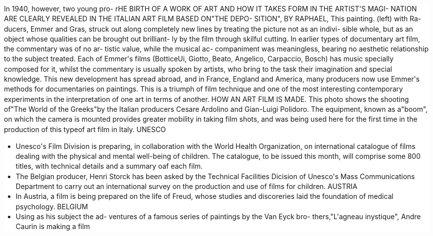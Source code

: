 In 1940, however, two young pro-
rHE BIRTH OF A WORK OF ART AND HOW
IT TAKES FORM IN THE ARTIST'S MAGI-
NATION ARE CLEARLY REVEALED IN THE
ITALIAN ART FILM BASED ON"THE DEPO-
SITION", BY RAPHAEL, This painting.
(left) with Ra-
ducers, Emmer and Gras, struck
out along completely new lines by
treating the picture not as an indivi-
sible whole, but as an object whose
qualities can be brought out brilliant-
ly by the film through skilful cutting.
In earlier types of documentary art
film, the commentary was of no ar-
tistic value, while the musical ac-
companiment was meaningless, bearing
no aesthetic relationship to the subject
treated.
Each of Emmer's films (BotticeUi,
Giotto, Beato, Angelico, Carpaccio,
Bosch) has music specially composed
for it, whilst the commentary is
usually spoken by artists, who bring
to the task their imagination and
special knowledge.
This new development has spread
abroad, and in France, England and
America, many producers now use
Emmer's methods for documentaries
on paintings. This is a triumph of
film technique and one of the most
interesting contemporary experiments
in the interpretation of one art in
terms of another.
HOW AN ART FILM IS MADE. This photo shows the shooting of"The
World of the Greeks"by the Italian producers Cesare Ardolino and
Gian-Luigi Polidoro. The equipment, known as a"boom", on which
the camera is mounted provides greater mobility in taking film shots,
and was being used here for the first time in the production of this typeof art film in Italy.
UNESCO
* Unesco's Film Division is preparing, in collaboration
with the World Health Organization, on international
catalogue of films dealing with the physical and mental
well-being of children.
The catalogue, to be issued this month, will comprise
some 800 titles, with technical details and a summary oaf
each film.
* The Belgian producer, Henri Storck has been asked
by the Technical Facilities Dicision of Unesco's Mass
Communications Department to carry out an international
survey on the production and use of films for children.
AUSTRIA
* In Austria, a film is being
prepared on the life of Freud,
whose studies and discoreries
laid the foundation of medical
psychology.
BELGIUM
* Using as his subject the ad-
ventures of a famous series of
paintings by the Van Eyck bro-
thers,"L'agneau inystique",
Andre Caurin is making a film